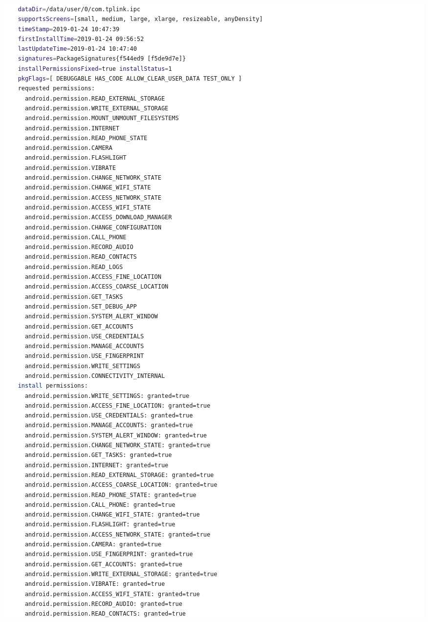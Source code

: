 ```sh
    dataDir=/data/user/0/com.tplink.ipc
    supportsScreens=[small, medium, large, xlarge, resizeable, anyDensity]
    timeStamp=2019-01-24 10:47:39
    firstInstallTime=2019-01-24 09:56:52
    lastUpdateTime=2019-01-24 10:47:40
    signatures=PackageSignatures{f544ed9 [f5de9d7e]}
    installPermissionsFixed=true installStatus=1
    pkgFlags=[ DEBUGGABLE HAS_CODE ALLOW_CLEAR_USER_DATA TEST_ONLY ]
    requested permissions:
      android.permission.READ_EXTERNAL_STORAGE
      android.permission.WRITE_EXTERNAL_STORAGE
      android.permission.MOUNT_UNMOUNT_FILESYSTEMS
      android.permission.INTERNET
      android.permission.READ_PHONE_STATE
      android.permission.CAMERA
      android.permission.FLASHLIGHT
      android.permission.VIBRATE
      android.permission.CHANGE_NETWORK_STATE
      android.permission.CHANGE_WIFI_STATE
      android.permission.ACCESS_NETWORK_STATE
      android.permission.ACCESS_WIFI_STATE
      android.permission.ACCESS_DOWNLOAD_MANAGER
      android.permission.CHANGE_CONFIGURATION
      android.permission.CALL_PHONE
      android.permission.RECORD_AUDIO
      android.permission.READ_CONTACTS
      android.permission.READ_LOGS
      android.permission.ACCESS_FINE_LOCATION
      android.permission.ACCESS_COARSE_LOCATION
      android.permission.GET_TASKS
      android.permission.SET_DEBUG_APP
      android.permission.SYSTEM_ALERT_WINDOW
      android.permission.GET_ACCOUNTS
      android.permission.USE_CREDENTIALS
      android.permission.MANAGE_ACCOUNTS
      android.permission.USE_FINGERPRINT
      android.permission.WRITE_SETTINGS
      android.permission.CONNECTIVITY_INTERNAL
    install permissions:
      android.permission.WRITE_SETTINGS: granted=true
      android.permission.ACCESS_FINE_LOCATION: granted=true
      android.permission.USE_CREDENTIALS: granted=true
      android.permission.MANAGE_ACCOUNTS: granted=true
      android.permission.SYSTEM_ALERT_WINDOW: granted=true
      android.permission.CHANGE_NETWORK_STATE: granted=true
      android.permission.GET_TASKS: granted=true
      android.permission.INTERNET: granted=true
      android.permission.READ_EXTERNAL_STORAGE: granted=true
      android.permission.ACCESS_COARSE_LOCATION: granted=true
      android.permission.READ_PHONE_STATE: granted=true
      android.permission.CALL_PHONE: granted=true
      android.permission.CHANGE_WIFI_STATE: granted=true
      android.permission.FLASHLIGHT: granted=true
      android.permission.ACCESS_NETWORK_STATE: granted=true
      android.permission.CAMERA: granted=true
      android.permission.USE_FINGERPRINT: granted=true
      android.permission.GET_ACCOUNTS: granted=true
      android.permission.WRITE_EXTERNAL_STORAGE: granted=true
      android.permission.VIBRATE: granted=true
      android.permission.ACCESS_WIFI_STATE: granted=true
      android.permission.RECORD_AUDIO: granted=true
      android.permission.READ_CONTACTS: granted=true
```